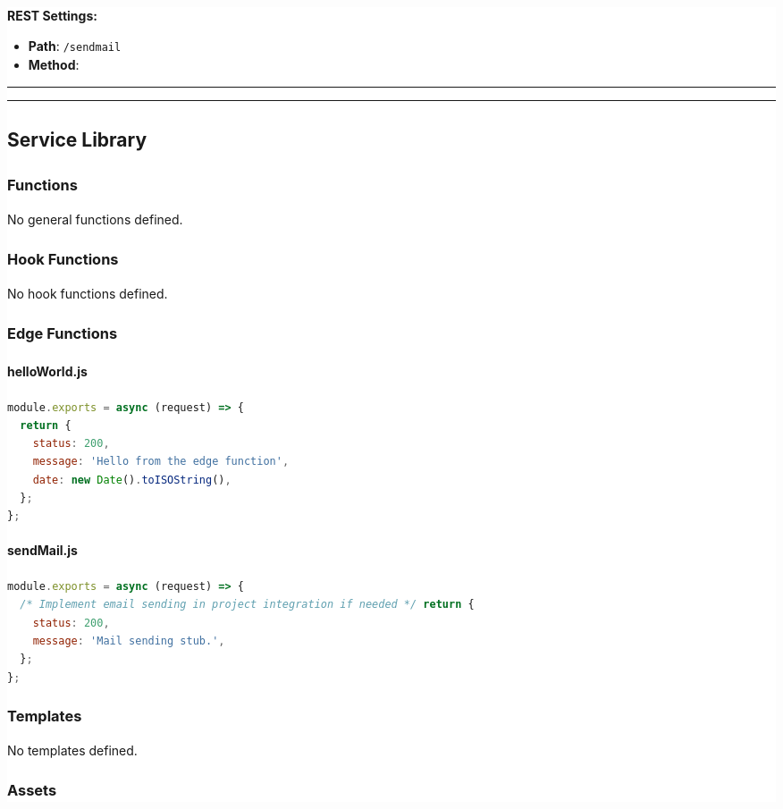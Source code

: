 **REST Settings:**
- **Path**: `/sendmail`
- **Method**: 

---



---

## Service Library


### Functions

No general functions defined.


### Hook Functions

No hook functions defined.


### Edge Functions


#### helloWorld.js
```js
module.exports = async (request) => {
  return {
    status: 200,
    message: 'Hello from the edge function',
    date: new Date().toISOString(),
  };
};

```

#### sendMail.js
```js
module.exports = async (request) => {
  /* Implement email sending in project integration if needed */ return {
    status: 200,
    message: 'Mail sending stub.',
  };
};

```



### Templates

No templates defined.


### Assets

